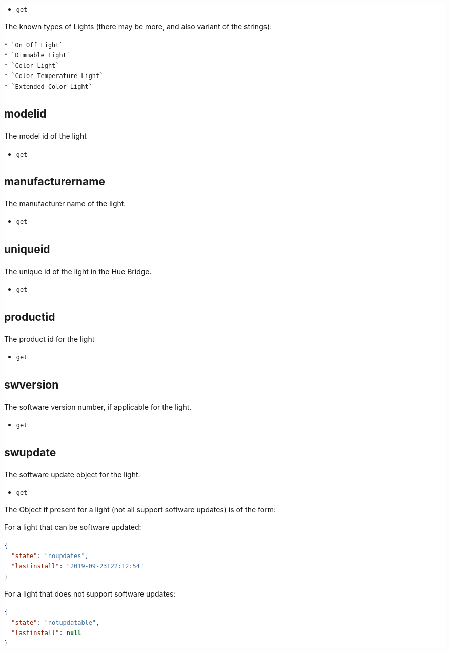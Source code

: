 * `get`

The known types of Lights (there may be more, and also variant of the strings):

    * `On Off Light`
    * `Dimmable Light`
    * `Color Light` 
    * `Color Temperature Light` 
    * `Extended Color Light`  


## modelid
The model id of the light

* `get`

## manufacturername
The manufacturer name of the light.

* `get`

## uniqueid
The unique id of the light in the Hue Bridge.

* `get`

## productid
The product id for the light

* `get`

## swversion
The software version number, if applicable for the light.

* `get`

## swupdate
The software update object for the light.

* `get`

The Object if present for a light (not all support software updates) is of the form:

For a light that can be software updated:
```json
{
  "state": "noupdates",
  "lastinstall": "2019-09-23T22:12:54"
}
```
   
For a light that does not support software updates: 
```json
{
  "state": "notupdatable",
  "lastinstall": null
}
```
